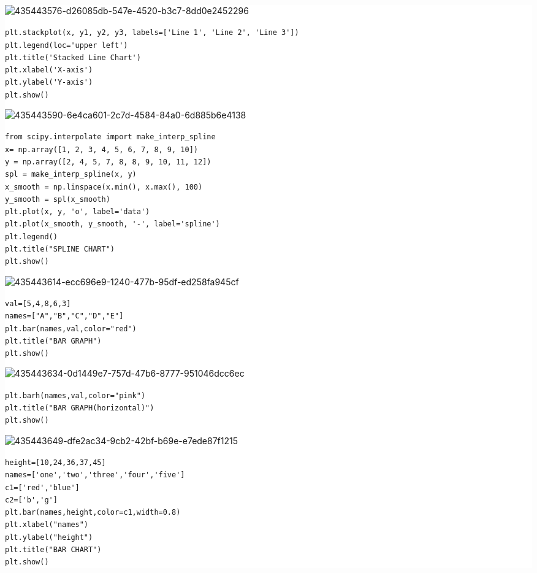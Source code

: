 ![435443576-d26085db-547e-4520-b3c7-8dd0e2452296](https://github.com/user-attachments/assets/c293f3b1-9d29-4407-8012-5e5f62b67d49)

```
plt.stackplot(x, y1, y2, y3, labels=['Line 1', 'Line 2', 'Line 3'])
plt.legend(loc='upper left')
plt.title('Stacked Line Chart')
plt.xlabel('X-axis')
plt.ylabel('Y-axis')
plt.show()
```

![435443590-6e4ca601-2c7d-4584-84a0-6d885b6e4138](https://github.com/user-attachments/assets/0644e41b-c1ab-43ac-8ad2-40515ca96b99)

```
from scipy.interpolate import make_interp_spline
x= np.array([1, 2, 3, 4, 5, 6, 7, 8, 9, 10])
y = np.array([2, 4, 5, 7, 8, 8, 9, 10, 11, 12])
spl = make_interp_spline(x, y)
x_smooth = np.linspace(x.min(), x.max(), 100)
y_smooth = spl(x_smooth)
plt.plot(x, y, 'o', label='data')
plt.plot(x_smooth, y_smooth, '-', label='spline')
plt.legend()
plt.title("SPLINE CHART")
plt.show()
```

![435443614-ecc696e9-1240-477b-95df-ed258fa945cf](https://github.com/user-attachments/assets/a89f3c32-0dce-4b3a-9c2b-5ff4c9721f5d)

```
val=[5,4,8,6,3]
names=["A","B","C","D","E"]
plt.bar(names,val,color="red")
plt.title("BAR GRAPH")
plt.show()
```
![435443634-0d1449e7-757d-47b6-8777-951046dcc6ec](https://github.com/user-attachments/assets/079548d1-c19a-49b0-8030-b55f9eeacdfb)

```
plt.barh(names,val,color="pink")
plt.title("BAR GRAPH(horizontal)")
plt.show()
```

![435443649-dfe2ac34-9cb2-42bf-b69e-e7ede87f1215](https://github.com/user-attachments/assets/f2e19c41-7588-4dbf-8e45-a8199c5b13ed)

```
height=[10,24,36,37,45]
names=['one','two','three','four','five']
c1=['red','blue']
c2=['b','g']
plt.bar(names,height,color=c1,width=0.8)
plt.xlabel("names")
plt.ylabel("height")
plt.title("BAR CHART")
plt.show()
```
